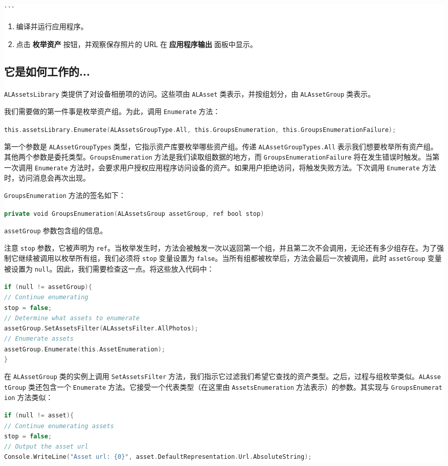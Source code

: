 
    ```

1.  编译并运行应用程序。

1.  点击 **枚举资产** 按钮，并观察保存照片的 URL 在 **应用程序输出** 面板中显示。

## 它是如何工作的...

`ALAssetsLibrary` 类提供了对设备相册项的访问。这些项由 `ALAsset` 类表示，并按组划分，由 `ALAssetGroup` 类表示。

我们需要做的第一件事是枚举资产组。为此，调用 `Enumerate` 方法：

```swift
this.assetsLibrary.Enumerate(ALAssetsGroupType.All, this.GroupsEnumeration, this.GroupsEnumerationFailure);

```

第一个参数是 `ALAssetGroupTypes` 类型，它指示资产库要枚举哪些资产组。传递 `ALAssetGroupTypes.All` 表示我们想要枚举所有资产组。其他两个参数是委托类型。`GroupsEnumeration` 方法是我们读取组数据的地方，而 `GroupsEnumerationFailure` 将在发生错误时触发。当第一次调用 `Enumerate` 方法时，会要求用户授权应用程序访问设备的资产。如果用户拒绝访问，将触发失败方法。下次调用 `Enumerate` 方法时，访问消息会再次出现。

`GroupsEnumeration` 方法的签名如下：

```swift
private void GroupsEnumeration(ALAssetsGroup assetGroup, ref bool stop)

```

`assetGroup` 参数包含组的信息。

注意 `stop` 参数，它被声明为 `ref`。当枚举发生时，方法会被触发一次以返回第一个组，并且第二次不会调用，无论还有多少组存在。为了强制它继续被调用以枚举所有组，我们必须将 `stop` 变量设置为 `false`。当所有组都被枚举后，方法会最后一次被调用，此时 `assetGroup` 变量被设置为 `null`。因此，我们需要检查这一点。将这些放入代码中：

```swift
if (null != assetGroup){
// Continue enumerating
stop = false;
// Determine what assets to enumerate
assetGroup.SetAssetsFilter(ALAssetsFilter.AllPhotos);
// Enumerate assets
assetGroup.Enumerate(this.AssetEnumeration);
}

```

在 `ALAssetGroup` 类的实例上调用 `SetAssetsFilter` 方法，我们指示它过滤我们希望它查找的资产类型。之后，过程与组枚举类似。`ALAssetGroup` 类还包含一个 `Enumerate` 方法。它接受一个代表类型（在这里由 `AssetsEnumeration` 方法表示）的参数。其实现与 `GroupsEnumeration` 方法类似：

```swift
if (null != asset){
// Continue enumerating assets
stop = false;
// Output the asset url
Console.WriteLine("Asset url: {0}", asset.DefaultRepresentation.Url.AbsoluteString);

```

